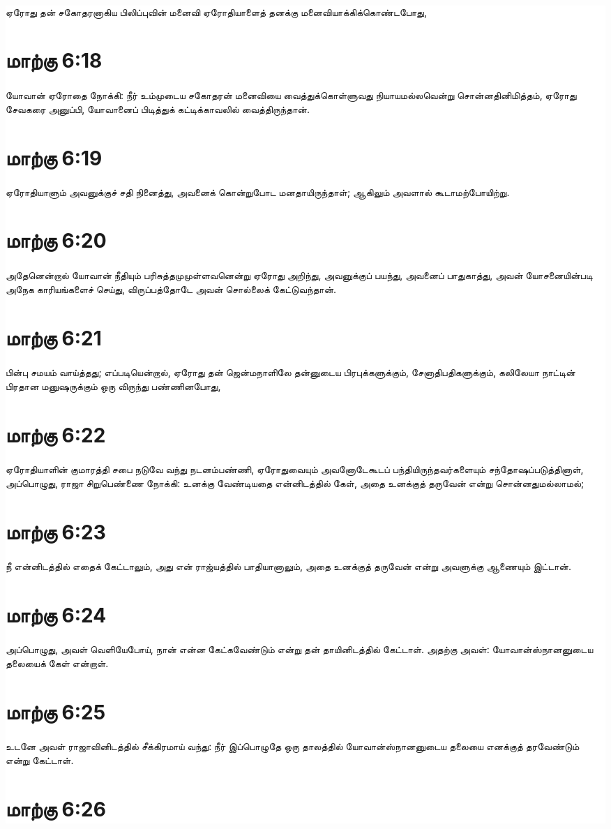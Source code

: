 ஏரோது தன் சகோதரனாகிய பிலிப்புவின் மனைவி ஏரோதியாளைத் தனக்கு மனைவியாக்கிக்கொண்டபோது,

# மாற்கு 6:18

யோவான் ஏரோதை நோக்கி: நீர் உம்முடைய சகோதரன் மனைவியை வைத்துக்கொள்ளுவது நியாயமல்லவென்று சொன்னதினிமித்தம், ஏரோது சேவகரை அனுப்பி, யோவானைப் பிடித்துக் கட்டிக்காவலில் வைத்திருந்தான்.

# மாற்கு 6:19

ஏரோதியாளும் அவனுக்குச் சதி நினைத்து, அவனைக் கொன்றுபோட மனதாயிருந்தாள்; ஆகிலும் அவளால் கூடாமற்போயிற்று.

# மாற்கு 6:20

அதேனென்றால் யோவான் நீதியும் பரிசுத்தமுமுள்ளவனென்று ஏரோது அறிந்து, அவனுக்குப் பயந்து, அவனைப் பாதுகாத்து, அவன் யோசனையின்படி அநேக காரியங்களைச் செய்து, விருப்பத்தோடே அவன் சொல்லைக் கேட்டுவந்தான்.

# மாற்கு 6:21

பின்பு சமயம் வாய்த்தது; எப்படியென்றால், ஏரோது தன் ஜென்மநாளிலே தன்னுடைய பிரபுக்களுக்கும், சேனாதிபதிகளுக்கும், கலிலேயா நாட்டின் பிரதான மனுஷருக்கும் ஒரு விருந்து பண்ணினபோது,

# மாற்கு 6:22

ஏரோதியாளின் குமாரத்தி சபை நடுவே வந்து நடனம்பண்ணி, ஏரோதுவையும் அவனோடேகூடப் பந்தியிருந்தவர்களையும் சந்தோஷப்படுத்தினாள், அப்பொழுது, ராஜா சிறுபெண்ணை நோக்கி: உனக்கு வேண்டியதை என்னிடத்தில் கேள், அதை உனக்குத் தருவேன் என்று சொன்னதுமல்லாமல்;

# மாற்கு 6:23

நீ என்னிடத்தில் எதைக் கேட்டாலும், அது என் ராஜ்யத்தில் பாதியானாலும், அதை உனக்குத் தருவேன் என்று அவளுக்கு ஆணையும் இட்டான்.

# மாற்கு 6:24

அப்பொழுது, அவள் வெளியேபோய், நான் என்ன கேட்கவேண்டும் என்று தன் தாயினிடத்தில் கேட்டாள். அதற்கு அவள்: யோவான்ஸ்நானனுடைய தலையைக் கேள் என்றாள்.

# மாற்கு 6:25

உடனே அவள் ராஜாவினிடத்தில் சீக்கிரமாய் வந்து: நீர் இப்பொழுதே ஒரு தாலத்தில் யோவான்ஸ்நானனுடைய தலையை எனக்குத் தரவேண்டும் என்று கேட்டாள்.

# மாற்கு 6:26
